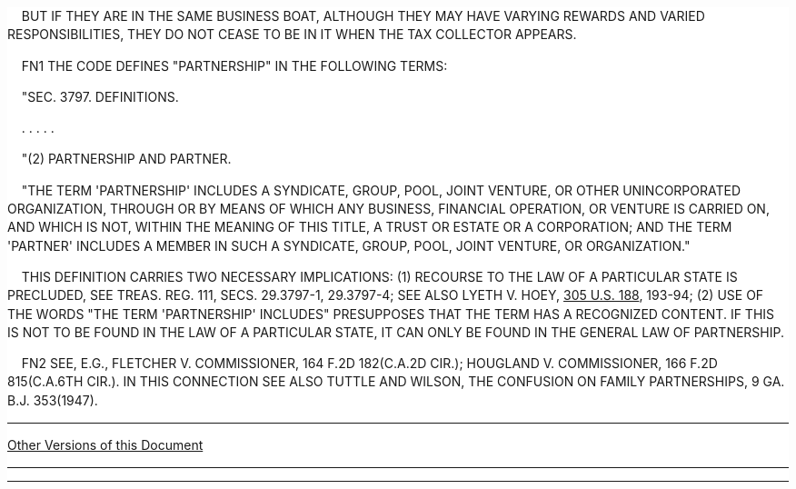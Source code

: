     BUT IF THEY ARE IN THE SAME BUSINESS BOAT, ALTHOUGH THEY MAY HAVE VARYING REWARDS AND VARIED RESPONSIBILITIES, THEY DO NOT CEASE TO BE IN IT WHEN THE TAX COLLECTOR APPEARS.

    FN1  THE CODE DEFINES "PARTNERSHIP" IN THE FOLLOWING TERMS:

    "SEC. 3797.  DEFINITIONS.

    .         .         .         .         .

    "(2)  PARTNERSHIP AND PARTNER.

    "THE TERM 'PARTNERSHIP' INCLUDES A SYNDICATE, GROUP, POOL, JOINT VENTURE, OR OTHER UNINCORPORATED ORGANIZATION, THROUGH OR BY MEANS OF WHICH ANY BUSINESS, FINANCIAL OPERATION, OR VENTURE IS CARRIED ON, AND WHICH IS NOT, WITHIN THE MEANING OF THIS TITLE, A TRUST OR ESTATE OR A CORPORATION; AND THE TERM 'PARTNER' INCLUDES A MEMBER IN SUCH A SYNDICATE, GROUP, POOL, JOINT VENTURE, OR ORGANIZATION."

    THIS DEFINITION CARRIES TWO NECESSARY IMPLICATIONS:  (1) RECOURSE TO THE LAW OF A PARTICULAR STATE IS PRECLUDED, SEE TREAS. REG. 111, SECS. 29.3797-1, 29.3797-4; SEE ALSO LYETH V. HOEY, [305 U.S. 188][/us/courts/scotus/usReporter/305/188], 193-94; (2) USE OF THE WORDS "THE TERM 'PARTNERSHIP' INCLUDES" PRESUPPOSES THAT THE TERM HAS A RECOGNIZED CONTENT.  IF THIS IS NOT TO BE FOUND IN THE LAW OF A PARTICULAR STATE, IT CAN ONLY BE FOUND IN THE GENERAL LAW OF PARTNERSHIP.

    FN2  SEE, E.G., FLETCHER V. COMMISSIONER, 164 F.2D 182(C.A.2D CIR.); HOUGLAND V. COMMISSIONER, 166 F.2D 815(C.A.6TH CIR.).  IN THIS CONNECTION SEE ALSO TUTTLE AND WILSON, THE CONFUSION ON FAMILY PARTNERSHIPS, 9 GA. B.J. 353(1947).

----------

[Other Versions of this Document](https://publicdocs.github.io/go/links?ns=uslm-x&ref=%2Fus%2Fcourts%2Fscotus%2FusReporter%2F337%2F733)

----------
----------

[/us/courts/scotus/usReporter/337/733]: https://publicdocs.github.io/go/links?ns=uslm-x&ref=%2Fus%2Fcourts%2Fscotus%2FusReporter%2F337%2F733
[/us/courts/scotus/usReporter/335/883]: https://publicdocs.github.io/go/links?ns=uslm-x&ref=%2Fus%2Fcourts%2Fscotus%2FusReporter%2F335%2F883
[/us/courts/scotus/usReporter/335/883]: https://publicdocs.github.io/go/links?ns=uslm-x&ref=%2Fus%2Fcourts%2Fscotus%2FusReporter%2F335%2F883
[/us/courts/scotus/usReporter/327/280]: https://publicdocs.github.io/go/links?ns=uslm-x&ref=%2Fus%2Fcourts%2Fscotus%2FusReporter%2F327%2F280
[/us/courts/scotus/usReporter/327/293]: https://publicdocs.github.io/go/links?ns=uslm-x&ref=%2Fus%2Fcourts%2Fscotus%2FusReporter%2F327%2F293
[/us/courts/scotus/usReporter/281/111]: https://publicdocs.github.io/go/links?ns=uslm-x&ref=%2Fus%2Fcourts%2Fscotus%2FusReporter%2F281%2F111
[/us/courts/scotus/usReporter/309/331]: https://publicdocs.github.io/go/links?ns=uslm-x&ref=%2Fus%2Fcourts%2Fscotus%2FusReporter%2F309%2F331
[/us/courts/scotus/usReporter/336/422]: https://publicdocs.github.io/go/links?ns=uslm-x&ref=%2Fus%2Fcourts%2Fscotus%2FusReporter%2F336%2F422
[/us/courts/scotus/usReporter/113/51]: https://publicdocs.github.io/go/links?ns=uslm-x&ref=%2Fus%2Fcourts%2Fscotus%2FusReporter%2F113%2F51
[/us/courts/scotus/usReporter/283/102]: https://publicdocs.github.io/go/links?ns=uslm-x&ref=%2Fus%2Fcourts%2Fscotus%2FusReporter%2F283%2F102
[/us/courts/scotus/usReporter/326/630]: https://publicdocs.github.io/go/links?ns=uslm-x&ref=%2Fus%2Fcourts%2Fscotus%2FusReporter%2F326%2F630
[/us/courts/scotus/usReporter/311/112]: https://publicdocs.github.io/go/links?ns=uslm-x&ref=%2Fus%2Fcourts%2Fscotus%2FusReporter%2F311%2F112
[/us/courts/scotus/usReporter/252/189]: https://publicdocs.github.io/go/links?ns=uslm-x&ref=%2Fus%2Fcourts%2Fscotus%2FusReporter%2F252%2F189
[/us/courts/scotus/usReporter/255/509]: https://publicdocs.github.io/go/links?ns=uslm-x&ref=%2Fus%2Fcourts%2Fscotus%2FusReporter%2F255%2F509
[/us/courts/scotus/usReporter/113/51]: https://publicdocs.github.io/go/links?ns=uslm-x&ref=%2Fus%2Fcourts%2Fscotus%2FusReporter%2F113%2F51
[/us/courts/scotus/usReporter/145/611]: https://publicdocs.github.io/go/links?ns=uslm-x&ref=%2Fus%2Fcourts%2Fscotus%2FusReporter%2F145%2F611
[/us/courts/scotus/usReporter/327/280]: https://publicdocs.github.io/go/links?ns=uslm-x&ref=%2Fus%2Fcourts%2Fscotus%2FusReporter%2F327%2F280
[/us/courts/scotus/usReporter/327/280]: https://publicdocs.github.io/go/links?ns=uslm-x&ref=%2Fus%2Fcourts%2Fscotus%2FusReporter%2F327%2F280
[/us/courts/scotus/usReporter/281/111]: https://publicdocs.github.io/go/links?ns=uslm-x&ref=%2Fus%2Fcourts%2Fscotus%2FusReporter%2F281%2F111
[/us/courts/scotus/usReporter/306/398]: https://publicdocs.github.io/go/links?ns=uslm-x&ref=%2Fus%2Fcourts%2Fscotus%2FusReporter%2F306%2F398
[/us/courts/scotus/usReporter/308/473]: https://publicdocs.github.io/go/links?ns=uslm-x&ref=%2Fus%2Fcourts%2Fscotus%2FusReporter%2F308%2F473
[/us/courts/scotus/usReporter/305/188]: https://publicdocs.github.io/go/links?ns=uslm-x&ref=%2Fus%2Fcourts%2Fscotus%2FusReporter%2F305%2F188



